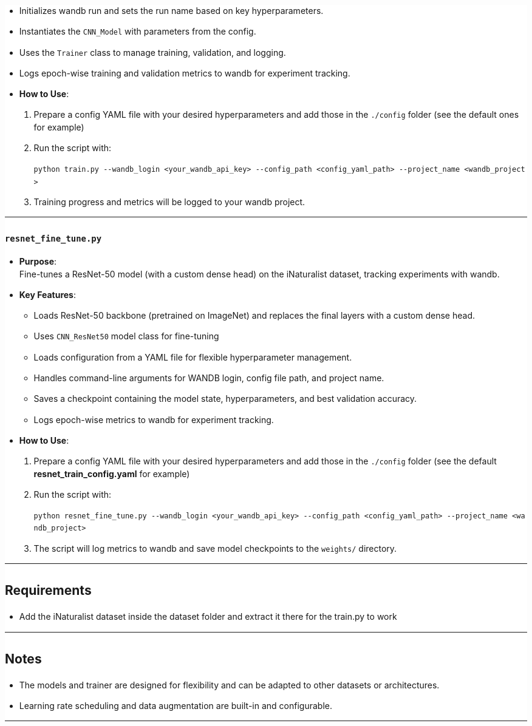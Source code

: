   - Initializes wandb run and sets the run name based on key hyperparameters.

  - Instantiates the `CNN_Model` with parameters from the config.

  - Uses the `Trainer` class to manage training, validation, and logging.

  - Logs epoch-wise training and validation metrics to wandb for experiment tracking.

- **How to Use**:
  1. Prepare a config YAML file with your desired hyperparameters and add those in the `./config` folder (see the default ones for example)

  2. Run the script with:
     ```
     python train.py --wandb_login <your_wandb_api_key> --config_path <config_yaml_path> --project_name <wandb_project>
     ```
  3. Training progress and metrics will be logged to your wandb project.

---

### `resnet_fine_tune.py`

- **Purpose**:  
  Fine-tunes a ResNet-50 model (with a custom dense head) on the iNaturalist dataset, tracking experiments with wandb.

- **Key Features**:
  - Loads ResNet-50 backbone (pretrained on ImageNet) and replaces the final layers with a custom dense head.

  - Uses `CNN_ResNet50` model class for fine-tuning 

  - Loads configuration from a YAML file for flexible hyperparameter management.

  - Handles command-line arguments for WANDB login, config file path, and project name.

  - Saves a checkpoint containing the model state, hyperparameters, and best validation accuracy.

  - Logs epoch-wise metrics to wandb for experiment tracking.

- **How to Use**:
  1. Prepare a config YAML file with your desired hyperparameters and add those in the `./config` folder (see the default **resnet_train_config.yaml** for example)

  2. Run the script with:
     ```
     python resnet_fine_tune.py --wandb_login <your_wandb_api_key> --config_path <config_yaml_path> --project_name <wandb_project>
     ```
  3. The script will log metrics to wandb and save model checkpoints to the `weights/` directory.

---

## Requirements

- Add the iNaturalist dataset inside the dataset folder and extract it there for the train.py to work

---

## Notes

- The models and trainer are designed for flexibility and can be adapted to other datasets or architectures.

- Learning rate scheduling and data augmentation are built-in and configurable.

---
